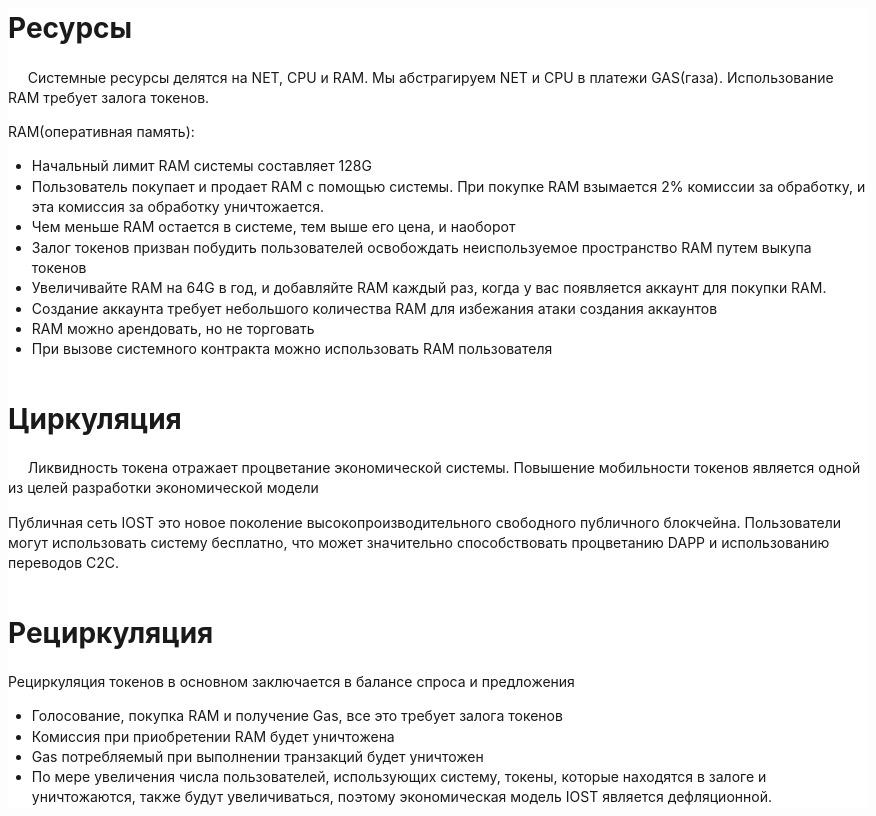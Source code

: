# Ресурсы
    
Системные ресурсы делятся на NET, CPU и RAM. Мы абстрагируем NET и CPU в платежи GAS(газа). Использование RAM требует залога токенов.

RAM(оперативная память):

- Начальный лимит RAM системы составляет 128G
- Пользователь покупает и продает RAM с помощью системы. При покупке RAM взымается 2% комиссии за обработку, и эта комиссия за обработку уничтожается.
- Чем меньше RAM остается в системе, тем выше его цена, и наоборот
- Залог токенов призван побудить пользователей освобождать неиспользуемое пространство RAM путем выкупа токенов
- Увеличивайте RAM на 64G в год, и добавляйте RAM каждый раз, когда у вас появляется аккаунт для покупки RAM.
- Создание аккаунта требует небольшого количества RAM для избежания атаки создания аккаунтов
- RAM можно арендовать, но не торговать
- При вызове системного контракта можно использовать RAM пользователя

# Циркуляция
    
Ликвидность токена отражает процветание экономической системы. Повышение мобильности токенов является одной из целей разработки экономической модели

Публичная сеть IOST это новое поколение высокопроизводительного свободного публичного блокчейна. Пользователи могут использовать систему бесплатно, что может значительно способствовать процветанию DAPP и использованию переводов C2C.

# Рециркуляция

Рециркуляция токенов в основном заключается в балансе спроса и предложения

- Голосование, покупка RAM и получение Gas, все это требует залога токенов
- Комиссия при приобретении RAM будет уничтожена
- Gas потребляемый при выполнении транзакций будет уничтожен
- По мере увеличения числа пользователей, использующих систему, токены, которые находятся в залоге и уничтожаются, также будут увеличиваться, поэтому экономическая модель IOST является дефляционной.
